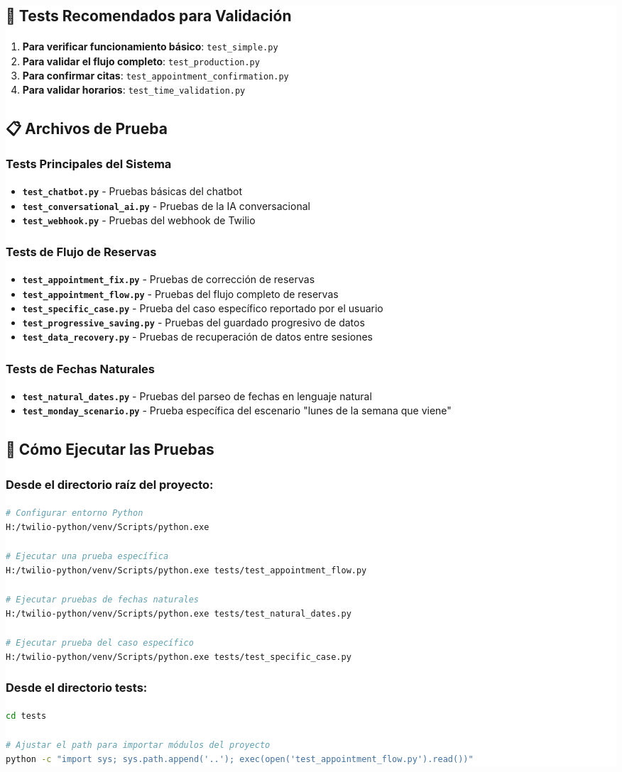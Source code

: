 ## 🎯 Tests Recomendados para Validación

1. **Para verificar funcionamiento básico**: `test_simple.py`
2. **Para validar el flujo completo**: `test_production.py`
3. **Para confirmar citas**: `test_appointment_confirmation.py`
4. **Para validar horarios**: `test_time_validation.py`

## 📋 Archivos de Prueba

### Tests Principales del Sistema

-   **`test_chatbot.py`** - Pruebas básicas del chatbot
-   **`test_conversational_ai.py`** - Pruebas de la IA conversacional
-   **`test_webhook.py`** - Pruebas del webhook de Twilio

### Tests de Flujo de Reservas

-   **`test_appointment_fix.py`** - Pruebas de corrección de reservas
-   **`test_appointment_flow.py`** - Pruebas del flujo completo de reservas
-   **`test_specific_case.py`** - Prueba del caso específico reportado por el usuario
-   **`test_progressive_saving.py`** - Pruebas del guardado progresivo de datos
-   **`test_data_recovery.py`** - Pruebas de recuperación de datos entre sesiones

### Tests de Fechas Naturales

-   **`test_natural_dates.py`** - Pruebas del parseo de fechas en lenguaje natural
-   **`test_monday_scenario.py`** - Prueba específica del escenario "lunes de la semana que viene"

## 🚀 Cómo Ejecutar las Pruebas

### Desde el directorio raíz del proyecto:

```bash
# Configurar entorno Python
H:/twilio-python/venv/Scripts/python.exe

# Ejecutar una prueba específica
H:/twilio-python/venv/Scripts/python.exe tests/test_appointment_flow.py

# Ejecutar pruebas de fechas naturales
H:/twilio-python/venv/Scripts/python.exe tests/test_natural_dates.py

# Ejecutar prueba del caso específico
H:/twilio-python/venv/Scripts/python.exe tests/test_specific_case.py
```

### Desde el directorio tests:

```bash
cd tests

# Ajustar el path para importar módulos del proyecto
python -c "import sys; sys.path.append('..'); exec(open('test_appointment_flow.py').read())"
```
